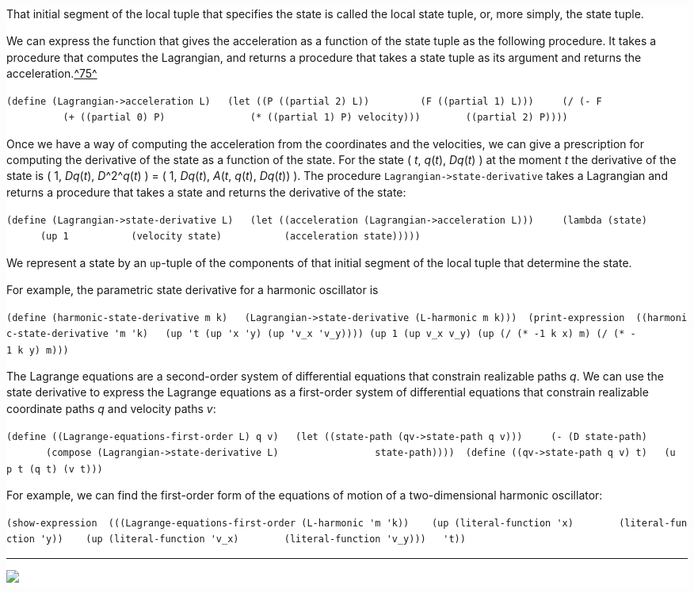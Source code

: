 That initial segment of the local tuple that specifies the state is
called the local state tuple, or, more simply, the state tuple.

We can express the function that gives the acceleration as a function of
the state tuple as the following procedure. It takes a procedure that
computes the Lagrangian, and returns a procedure that takes a state
tuple as its argument and returns the
acceleration.[^75^](#footnote_Temp_131)

`(define (Lagrangian->acceleration L)   (let ((P ((partial 2) L))         (F ((partial 1) L)))     (/ (- F           (+ ((partial 0) P)               (* ((partial 1) P) velocity)))        ((partial 2) P)))) `

Once we have a way of computing the acceleration from the coordinates
and the velocities, we can give a prescription for computing the
derivative of the state as a function of the state. For the state ( *t*,
*q*(*t*), *Dq*(*t*) ) at the moment *t* the derivative of the state is (
1, *Dq*(*t*), *D*^2^*q*(*t*) ) = ( 1, *Dq*(*t*), *A*(*t*, *q*(*t*),
*Dq*(*t*)) ). The procedure `Lagrangian->state-derivative` takes a
Lagrangian and returns a procedure that takes a state and returns the
derivative of the state:

`(define (Lagrangian->state-derivative L)   (let ((acceleration (Lagrangian->acceleration L)))     (lambda (state)       (up 1           (velocity state)           (acceleration state))))) `

We represent a state by an `up`-tuple of the components of that initial
segment of the local tuple that determine the state.

For example, the parametric state derivative for a harmonic oscillator
is

`(define (harmonic-state-derivative m k)   (Lagrangian->state-derivative (L-harmonic m k)))  (print-expression  ((harmonic-state-derivative 'm 'k)   (up 't (up 'x 'y) (up 'v_x 'v_y)))) (up 1 (up v_x v_y) (up (/ (* -1 k x) m) (/ (* -1 k y) m)))       `

The Lagrange equations are a second-order system of differential
equations that constrain realizable paths *q*. We can use the state
derivative to express the Lagrange equations as a first-order system of
differential equations that constrain realizable coordinate paths *q*
and velocity paths *v*:

`(define ((Lagrange-equations-first-order L) q v)   (let ((state-path (qv->state-path q v)))     (- (D state-path)        (compose (Lagrangian->state-derivative L)                 state-path))))  (define ((qv->state-path q v) t)   (up t (q t) (v t))) `

For example, we can find the first-order form of the equations of motion
of a two-dimensional harmonic oscillator:

`(show-expression  (((Lagrange-equations-first-order (L-harmonic 'm 'k))    (up (literal-function 'x)        (literal-function 'y))    (up (literal-function 'v_x)        (literal-function 'v_y)))   't)) `

------------------------------------------------------------------------

<div align="left">

![](chap1-Z-G-164.gif)
